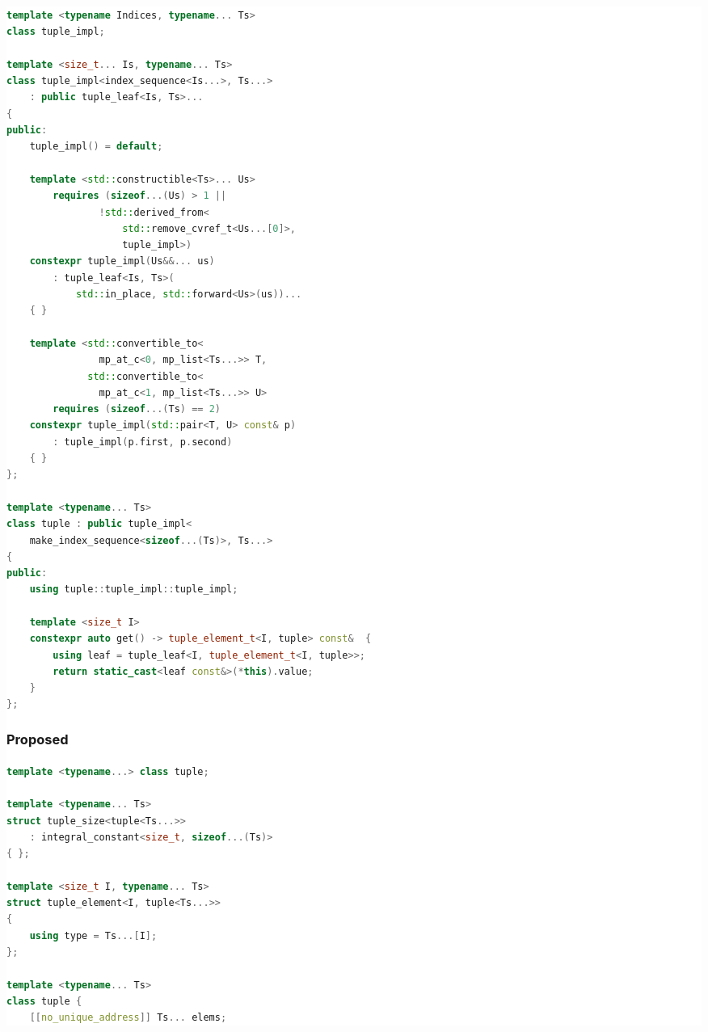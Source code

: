 ```cpp
template <typename Indices, typename... Ts>
class tuple_impl;

template <size_t... Is, typename... Ts>
class tuple_impl<index_sequence<Is...>, Ts...>
    : public tuple_leaf<Is, Ts>...
{
public:
    tuple_impl() = default;
    
    template <std::constructible<Ts>... Us>
        requires (sizeof...(Us) > 1 ||
                !std::derived_from<
                    std::remove_cvref_t<Us...[0]>, 
                    tuple_impl>)
    constexpr tuple_impl(Us&&... us)
        : tuple_leaf<Is, Ts>(
            std::in_place, std::forward<Us>(us))...
    { }
    
    template <std::convertible_to<
                mp_at_c<0, mp_list<Ts...>> T,
              std::convertible_to<
                mp_at_c<1, mp_list<Ts...>> U>
        requires (sizeof...(Ts) == 2)
    constexpr tuple_impl(std::pair<T, U> const& p)
        : tuple_impl(p.first, p.second)
    { }
};

template <typename... Ts>
class tuple : public tuple_impl<
    make_index_sequence<sizeof...(Ts)>, Ts...>
{   
public:
    using tuple::tuple_impl::tuple_impl;

    template <size_t I>
    constexpr auto get() -> tuple_element_t<I, tuple> const&  {
        using leaf = tuple_leaf<I, tuple_element_t<I, tuple>>;
        return static_cast<leaf const&>(*this).value;
    }
};
```

### Proposed
```cpp
template <typename...> class tuple;

template <typename... Ts>
struct tuple_size<tuple<Ts...>>
    : integral_constant<size_t, sizeof...(Ts)>
{ };

template <size_t I, typename... Ts>
struct tuple_element<I, tuple<Ts...>>
{
    using type = Ts...[I];
};

template <typename... Ts>
class tuple {
    [[no_unique_address]] Ts... elems;
```